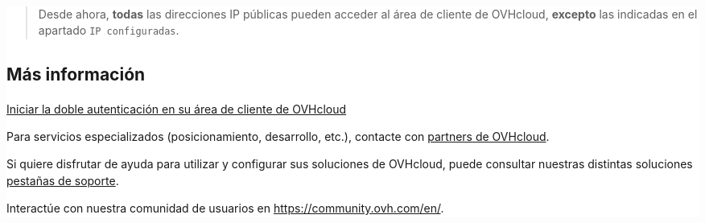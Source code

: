 > Desde ahora, **todas** las direcciones IP públicas pueden acceder al área de cliente de OVHcloud, **excepto** las indicadas en el apartado `IP configuradas`.

## Más información

[Iniciar la doble autenticación en su área de cliente de OVHcloud](https://docs.ovh.com/es/customer/proteger-su-cuenta-con-una-2FA/)

Para servicios especializados (posicionamiento, desarrollo, etc.), contacte con [partners de OVHcloud](https://partner.ovhcloud.com/es-es/).

Si quiere disfrutar de ayuda para utilizar y configurar sus soluciones de OVHcloud, puede consultar nuestras distintas soluciones [pestañas de soporte](https://www.ovhcloud.com/es-es/support-levels/).

Interactúe con nuestra comunidad de usuarios en <https://community.ovh.com/en/>.